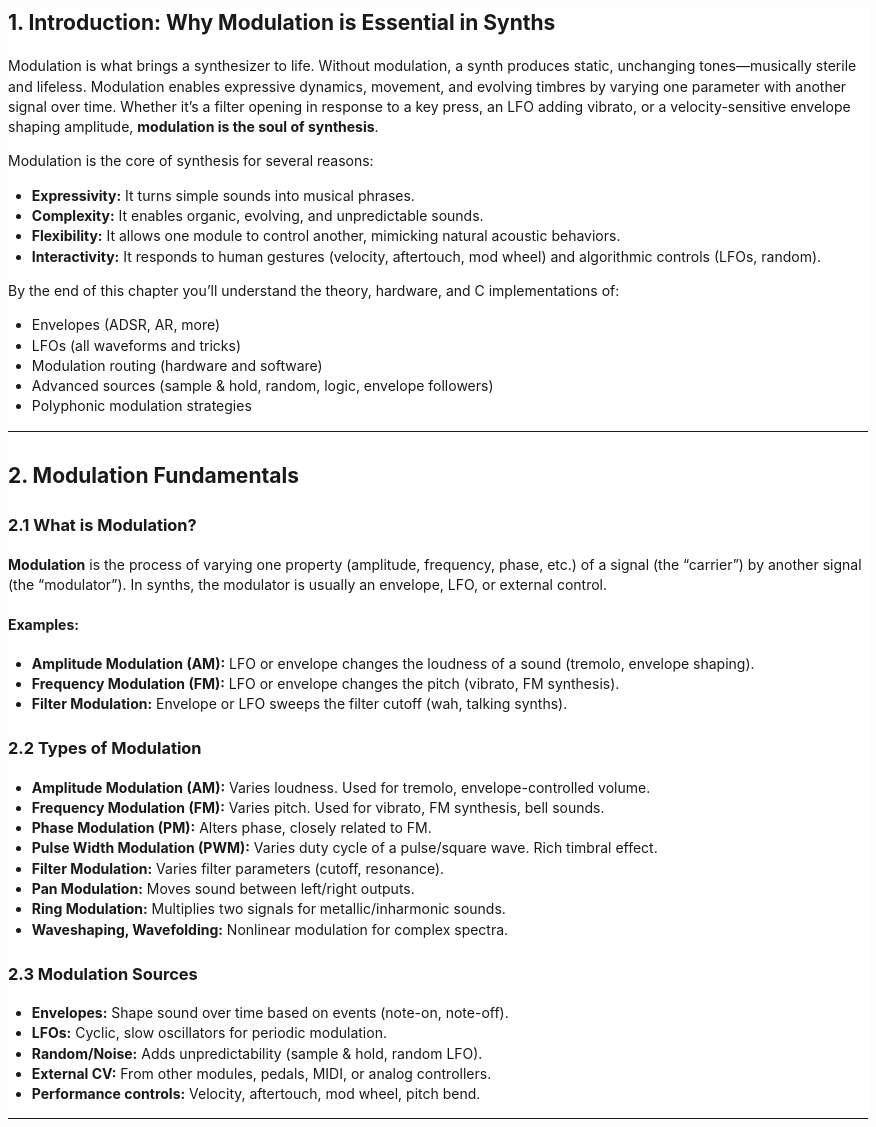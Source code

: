 ## 1. Introduction: Why Modulation is Essential in Synths

Modulation is what brings a synthesizer to life. Without modulation, a synth produces static, unchanging tones—musically sterile and lifeless. Modulation enables expressive dynamics, movement, and evolving timbres by varying one parameter with another signal over time. Whether it’s a filter opening in response to a key press, an LFO adding vibrato, or a velocity-sensitive envelope shaping amplitude, **modulation is the soul of synthesis**.

Modulation is the core of synthesis for several reasons:
- **Expressivity:** It turns simple sounds into musical phrases.
- **Complexity:** It enables organic, evolving, and unpredictable sounds.
- **Flexibility:** It allows one module to control another, mimicking natural acoustic behaviors.
- **Interactivity:** It responds to human gestures (velocity, aftertouch, mod wheel) and algorithmic controls (LFOs, random).

By the end of this chapter you’ll understand the theory, hardware, and C implementations of:
- Envelopes (ADSR, AR, more)
- LFOs (all waveforms and tricks)
- Modulation routing (hardware and software)
- Advanced sources (sample & hold, random, logic, envelope followers)
- Polyphonic modulation strategies

---

## 2. Modulation Fundamentals

### 2.1 What is Modulation?

**Modulation** is the process of varying one property (amplitude, frequency, phase, etc.) of a signal (the “carrier”) by another signal (the “modulator”). In synths, the modulator is usually an envelope, LFO, or external control.

#### Examples:
- **Amplitude Modulation (AM):** LFO or envelope changes the loudness of a sound (tremolo, envelope shaping).
- **Frequency Modulation (FM):** LFO or envelope changes the pitch (vibrato, FM synthesis).
- **Filter Modulation:** Envelope or LFO sweeps the filter cutoff (wah, talking synths).

### 2.2 Types of Modulation

- **Amplitude Modulation (AM):** Varies loudness. Used for tremolo, envelope-controlled volume.
- **Frequency Modulation (FM):** Varies pitch. Used for vibrato, FM synthesis, bell sounds.
- **Phase Modulation (PM):** Alters phase, closely related to FM.
- **Pulse Width Modulation (PWM):** Varies duty cycle of a pulse/square wave. Rich timbral effect.
- **Filter Modulation:** Varies filter parameters (cutoff, resonance).
- **Pan Modulation:** Moves sound between left/right outputs.
- **Ring Modulation:** Multiplies two signals for metallic/inharmonic sounds.
- **Waveshaping, Wavefolding:** Nonlinear modulation for complex spectra.

### 2.3 Modulation Sources

- **Envelopes:** Shape sound over time based on events (note-on, note-off).
- **LFOs:** Cyclic, slow oscillators for periodic modulation.
- **Random/Noise:** Adds unpredictability (sample & hold, random LFO).
- **External CV:** From other modules, pedals, MIDI, or analog controllers.
- **Performance controls:** Velocity, aftertouch, mod wheel, pitch bend.

---